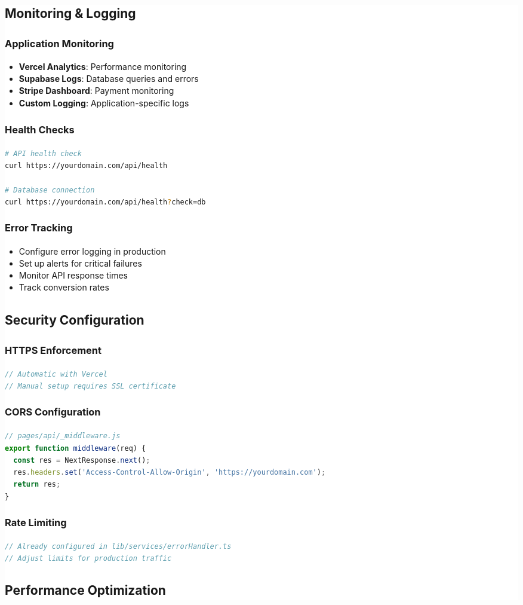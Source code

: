 ## Monitoring & Logging

### Application Monitoring
- **Vercel Analytics**: Performance monitoring
- **Supabase Logs**: Database queries and errors
- **Stripe Dashboard**: Payment monitoring
- **Custom Logging**: Application-specific logs

### Health Checks
```bash
# API health check
curl https://yourdomain.com/api/health

# Database connection
curl https://yourdomain.com/api/health?check=db
```

### Error Tracking
- Configure error logging in production
- Set up alerts for critical failures
- Monitor API response times
- Track conversion rates

## Security Configuration

### HTTPS Enforcement
```javascript
// Automatic with Vercel
// Manual setup requires SSL certificate
```

### CORS Configuration
```javascript
// pages/api/_middleware.js
export function middleware(req) {
  const res = NextResponse.next();
  res.headers.set('Access-Control-Allow-Origin', 'https://yourdomain.com');
  return res;
}
```

### Rate Limiting
```javascript
// Already configured in lib/services/errorHandler.ts
// Adjust limits for production traffic
```

## Performance Optimization
